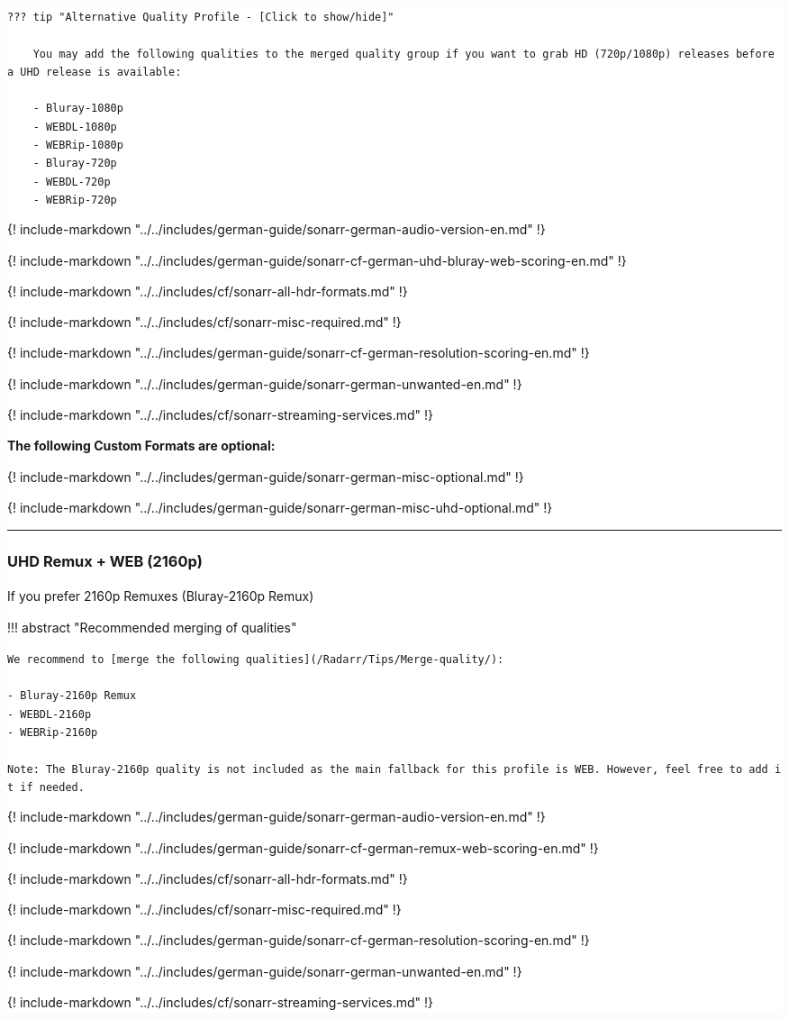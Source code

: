     ??? tip "Alternative Quality Profile - [Click to show/hide]"

        You may add the following qualities to the merged quality group if you want to grab HD (720p/1080p) releases before a UHD release is available:

        - Bluray-1080p
        - WEBDL-1080p
        - WEBRip-1080p
        - Bluray-720p
        - WEBDL-720p
        - WEBRip-720p

{! include-markdown "../../includes/german-guide/sonarr-german-audio-version-en.md" !}

{! include-markdown "../../includes/german-guide/sonarr-cf-german-uhd-bluray-web-scoring-en.md" !}

{! include-markdown "../../includes/cf/sonarr-all-hdr-formats.md" !}

{! include-markdown "../../includes/cf/sonarr-misc-required.md" !}

{! include-markdown "../../includes/german-guide/sonarr-cf-german-resolution-scoring-en.md" !}

{! include-markdown "../../includes/german-guide/sonarr-german-unwanted-en.md" !}

{! include-markdown "../../includes/cf/sonarr-streaming-services.md" !}

**The following Custom Formats are optional:**

{! include-markdown "../../includes/german-guide/sonarr-german-misc-optional.md" !}

{! include-markdown "../../includes/german-guide/sonarr-german-misc-uhd-optional.md" !}

---

### UHD Remux + WEB (2160p)

If you prefer 2160p Remuxes (Bluray-2160p Remux)

!!! abstract "Recommended merging of qualities"

    We recommend to [merge the following qualities](/Radarr/Tips/Merge-quality/):

    - Bluray-2160p Remux
    - WEBDL-2160p
    - WEBRip-2160p

    Note: The Bluray-2160p quality is not included as the main fallback for this profile is WEB. However, feel free to add it if needed.

{! include-markdown "../../includes/german-guide/sonarr-german-audio-version-en.md" !}

{! include-markdown "../../includes/german-guide/sonarr-cf-german-remux-web-scoring-en.md" !}

{! include-markdown "../../includes/cf/sonarr-all-hdr-formats.md" !}

{! include-markdown "../../includes/cf/sonarr-misc-required.md" !}

{! include-markdown "../../includes/german-guide/sonarr-cf-german-resolution-scoring-en.md" !}

{! include-markdown "../../includes/german-guide/sonarr-german-unwanted-en.md" !}

{! include-markdown "../../includes/cf/sonarr-streaming-services.md" !}
